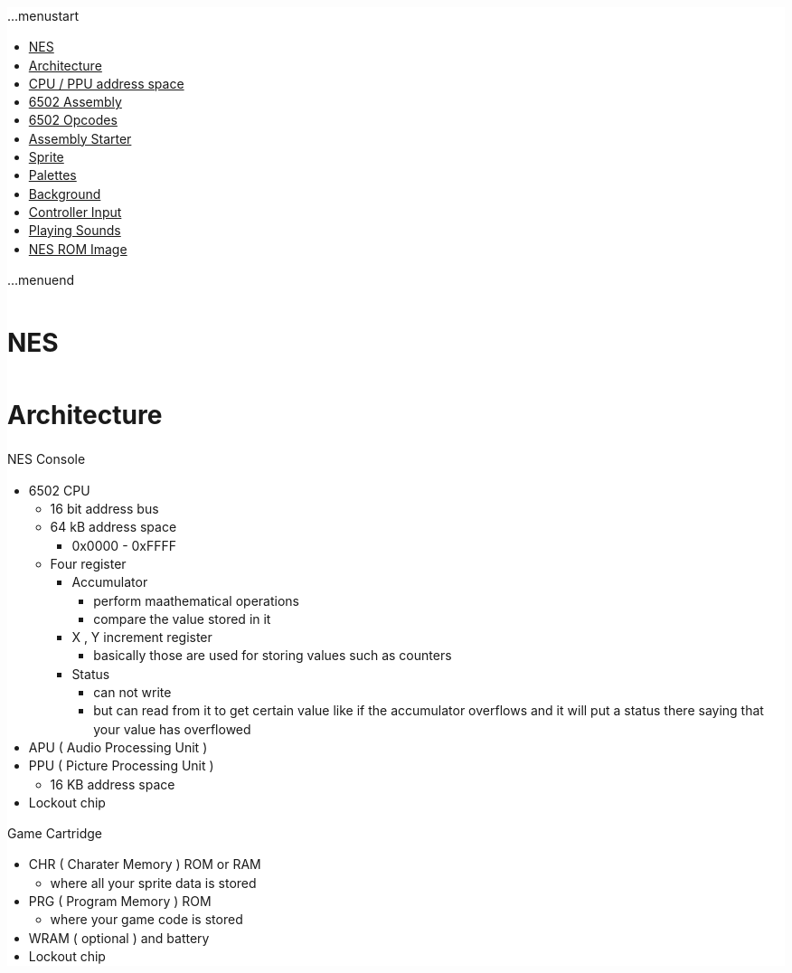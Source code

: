 ...menustart

 - [NES](#8d93d9819942f8e443fdde4fc2d67bc2)
 - [Architecture](#2d242bb36ec91b32005f9296ff03a912)
 - [CPU / PPU address space](#2be3d76538a593e1735d07715f79b68d)
 - [6502 Assembly](#b240c56be56568f36b4c5fdc76556e61)
 - [6502 Opcodes](#4d0e908847f66f494010fd565b1f6c4c)
 - [Assembly Starter](#0b0a01d40c7bdf214e285f59726626bf)
 - [Sprite](#51f2b7b14433aa22c67d1f4fc18943cd)
 - [Palettes](#5b9ee9aa42c46ecdbaae966ca84cc8fa)
 - [Background](#a9ded1e5ce5d75814730bb4caaf49419)
 - [Controller Input](#47b8dd4685c135e432339d9c07f3502b)
 - [Playing Sounds](#ed9cf94969b1915b1fb44110a9fba599)
 - [NES ROM Image](#1ccd04b836dc65aa6c64598136974e04)

...menuend


<h2 id="8d93d9819942f8e443fdde4fc2d67bc2"></h2>

# NES

<h2 id="2d242bb36ec91b32005f9296ff03a912"></h2>

# Architecture

NES Console

 - 6502 CPU 
 	- 16 bit address bus
 	- 64 kB address space
 		- 0x0000 - 0xFFFF
 	- Four register
 		- Accumulator
 			- perform maathematical operations 
 			- compare the value stored in it
 		- X , Y increment register
 			- basically those are used for storing values such as counters 
 		- Status
 			- can not write
 			- but can read from it to get certain value like if the accumulator overflows and it will put a status there saying that your value has overflowed
 - APU ( Audio Processing Unit )
 - PPU ( Picture Processing Unit  )
 	- 16 KB address space
 - Lockout chip


Game Cartridge

 - CHR ( Charater Memory ) ROM or RAM
 	- where all your sprite data is stored 
 - PRG ( Program Memory ) ROM
 	- where your game code is stored
 - WRAM ( optional ) and battery
 - Lockout chip
